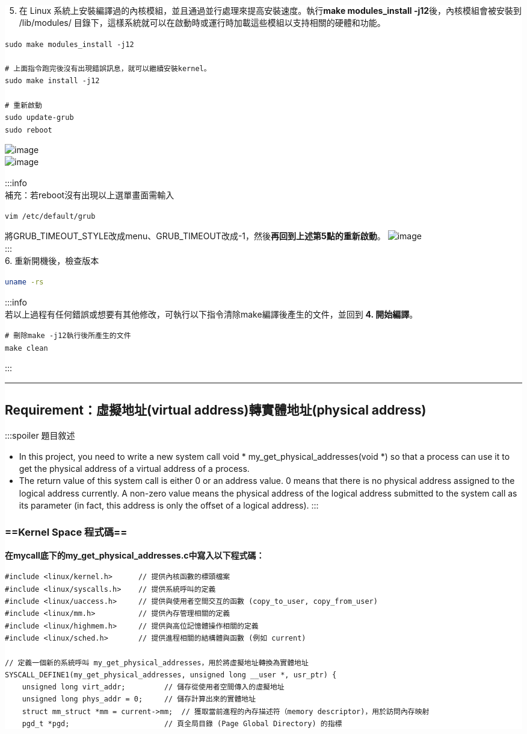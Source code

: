 5. 在 Linux 系統上安裝編譯過的內核模組，並且通過並行處理來提高安裝速度。執行**make modules_install -j12**後，內核模組會被安裝到 /lib/modules/ 目錄下，這樣系統就可以在啟動時或運行時加載這些模組以支持相關的硬體和功能。
```bash!
sudo make modules_install -j12

# 上面指令跑完後沒有出現錯誤訊息，就可以繼續安裝kernel。
sudo make install -j12

# 重新啟動
sudo update-grub
sudo reboot
```
![image](https://hackmd.io/_uploads/BJwMqhIg1l.png)  
![image](https://hackmd.io/_uploads/HJkN9nUxkg.png)  

:::info  
補充：若reboot沒有出現以上選單畫面需輸入
```
vim /etc/default/grub
```
將GRUB_TIMEOUT_STYLE改成menu、GRUB_TIMEOUT改成-1，然後**再回到上述第5點的重新啟動**。
![image](https://hackmd.io/_uploads/SyHTZ0rZJx.png)  
:::  
6. 重新開機後，檢查版本
```bash
uname -rs
```

:::info  
若以上過程有任何錯誤或想要有其他修改，可執行以下指令清除make編譯後產生的文件，並回到 **4. 開始編譯**。
```b
# 刪除make -j12執行後所產生的文件
make clean
```
:::

---

## Requirement：虛擬地址(virtual address)轉實體地址(physical address)
:::spoiler 題目敘述
* In this project, you need to write a new system call void * my_get_physical_addresses(void *) so that a process can use it to get the physical address of a virtual address of a process.
* The return value of this system call is either 0 or an address value. 0 means that there is no physical address assigned to the logical address currently. A non-zero value means the physical address of the logical address submitted to the system call as its parameter (in fact, this address is only the offset of a logical address).
:::

### ==Kernel Space 程式碼==
**在mycall底下的my_get_physical_addresses.c中寫入以下程式碼：**
```c=
#include <linux/kernel.h>      // 提供內核函數的標頭檔案
#include <linux/syscalls.h>    // 提供系統呼叫的定義
#include <linux/uaccess.h>     // 提供與使用者空間交互的函數 (copy_to_user, copy_from_user)
#include <linux/mm.h>          // 提供內存管理相關的定義
#include <linux/highmem.h>     // 提供與高位記憶體操作相關的定義
#include <linux/sched.h>       // 提供進程相關的結構體與函數 (例如 current)

// 定義一個新的系統呼叫 my_get_physical_addresses，用於將虛擬地址轉換為實體地址
SYSCALL_DEFINE1(my_get_physical_addresses, unsigned long __user *, usr_ptr) {
    unsigned long virt_addr;         // 儲存從使用者空間傳入的虛擬地址
    unsigned long phys_addr = 0;     // 儲存計算出來的實體地址
    struct mm_struct *mm = current->mm;  // 獲取當前進程的內存描述符（memory descriptor)，用於訪問內存映射
    pgd_t *pgd;                      // 頁全局目錄 (Page Global Directory) 的指標
```